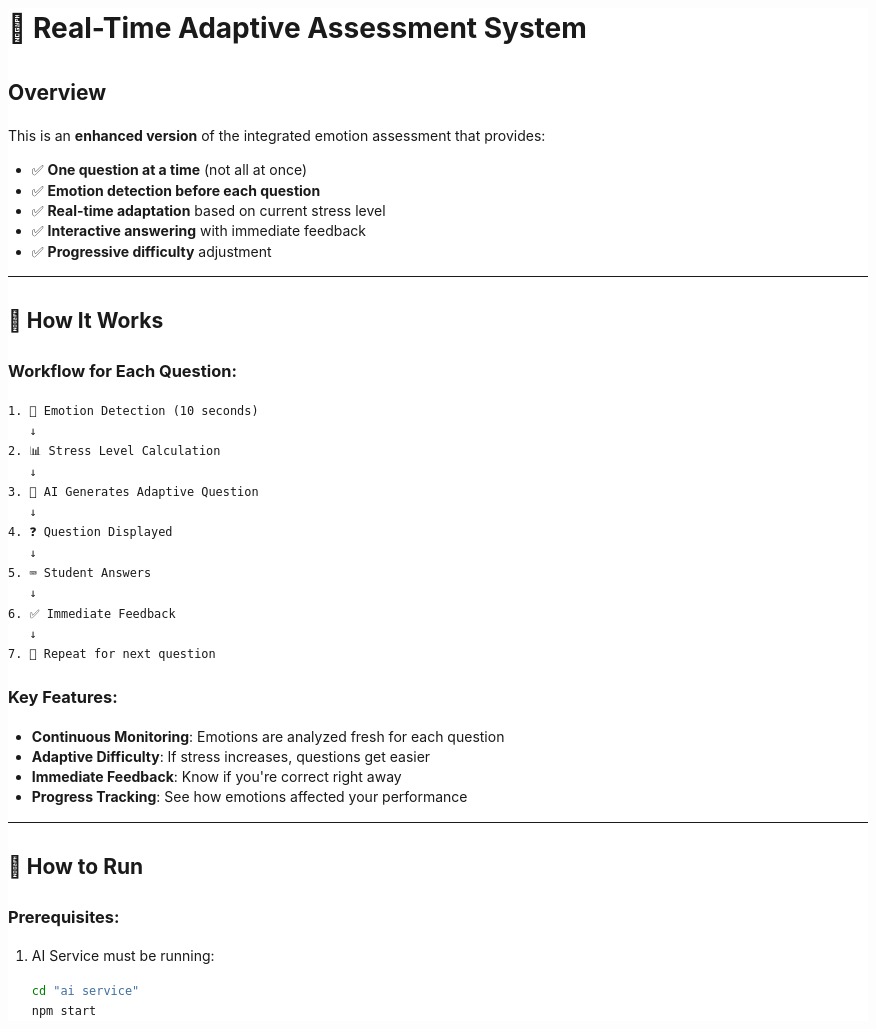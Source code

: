 # 🎯 Real-Time Adaptive Assessment System

## Overview

This is an **enhanced version** of the integrated emotion assessment that provides:
- ✅ **One question at a time** (not all at once)
- ✅ **Emotion detection before each question**
- ✅ **Real-time adaptation** based on current stress level
- ✅ **Interactive answering** with immediate feedback
- ✅ **Progressive difficulty** adjustment

---

## 🔄 How It Works

### Workflow for Each Question:

```
1. 👀 Emotion Detection (10 seconds)
   ↓
2. 📊 Stress Level Calculation
   ↓
3. 🤖 AI Generates Adaptive Question
   ↓
4. ❓ Question Displayed
   ↓
5. ⌨️ Student Answers
   ↓
6. ✅ Immediate Feedback
   ↓
7. 🔁 Repeat for next question
```

### Key Features:

- **Continuous Monitoring**: Emotions are analyzed fresh for each question
- **Adaptive Difficulty**: If stress increases, questions get easier
- **Immediate Feedback**: Know if you're correct right away
- **Progress Tracking**: See how emotions affected your performance

---

## 🚀 How to Run

### Prerequisites:
1. AI Service must be running:
   ```bash
   cd "ai service"
   npm start
   ```
